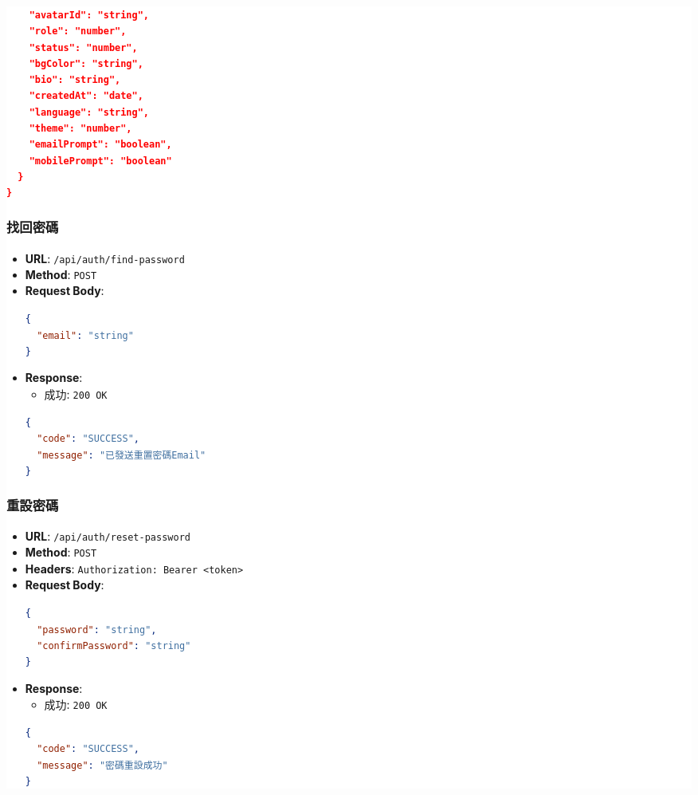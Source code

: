   ```json
      "avatarId": "string",
      "role": "number",
      "status": "number",
      "bgColor": "string",
      "bio": "string",
      "createdAt": "date",
      "language": "string",
      "theme": "number",
      "emailPrompt": "boolean",
      "mobilePrompt": "boolean"
    }
  }
  ```

### 找回密碼
- **URL**: `/api/auth/find-password`
- **Method**: `POST`
- **Request Body**:
  ```json
  {
    "email": "string"
  }
  ```
- **Response**:
  - 成功: `200 OK`
  ```json
  {
    "code": "SUCCESS",
    "message": "已發送重置密碼Email"
  }
  ```

### 重設密碼
- **URL**: `/api/auth/reset-password`
- **Method**: `POST`
- **Headers**: `Authorization: Bearer <token>`
- **Request Body**:
  ```json
  {
    "password": "string",
    "confirmPassword": "string"
  }
  ```
- **Response**:
  - 成功: `200 OK`
  ```json
  {
    "code": "SUCCESS",
    "message": "密碼重設成功"
  }
  ```
